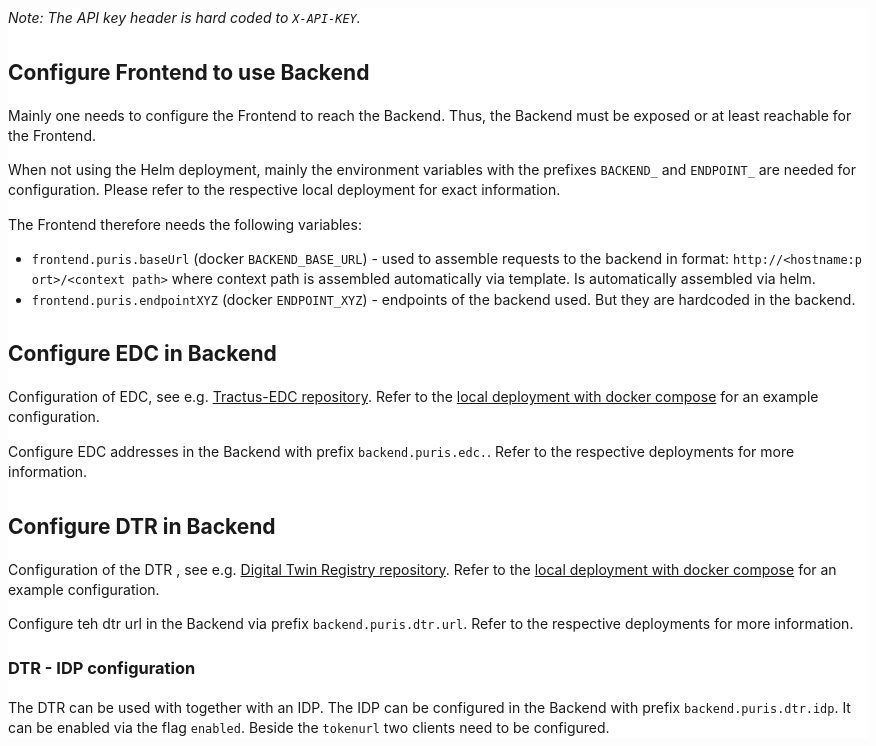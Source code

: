 _Note: The API key header is hard coded to `X-API-KEY`._

## Configure Frontend to use Backend

Mainly one needs to configure the Frontend to reach the Backend. Thus, the Backend must be exposed or at least reachable
for the Frontend.

When not using the Helm deployment, mainly the environment variables with the prefixes `BACKEND_` and `ENDPOINT_` are
needed for configuration. Please refer to the respective local deployment for exact information.

The Frontend therefore needs the following variables:

- `frontend.puris.baseUrl` (docker `BACKEND_BASE_URL`) - used to assemble requests to the backend in
  format: `http://<hostname:port>/<context path>` where context path is assembled automatically via template. Is
  automatically assembled via helm.
- `frontend.puris.endpointXYZ` (docker `ENDPOINT_XYZ`) - endpoints of the backend used. But they are hardcoded in the
  backend.

## Configure EDC in Backend

Configuration of EDC, see e.g. [Tractus-EDC repository](https://github.com/eclipse-tractusx/tractusx-edc). Refer to the
[local deployment with docker compose](../../local/docker-compose.yaml) for an example configuration.

Configure EDC addresses in the Backend with prefix `backend.puris.edc.`. Refer to the respective deployments for more
information.

## Configure DTR in Backend

Configuration of the DTR , see
e.g. [Digital Twin Registry repository](https://github.com/eclipse-tractusx/sldt-digital-twin-registry). Refer to the
[local deployment with docker compose](../../local/docker-compose.yaml) for an example configuration.

Configure teh dtr url in the Backend via prefix `backend.puris.dtr.url`. Refer to the respective deployments for more
information.

### DTR - IDP configuration

The DTR can be used with together with an IDP. The IDP can be configured in the Backend with prefix
`backend.puris.dtr.idp`. It can be enabled via the flag `enabled`. Beside the `tokenurl` two clients need to be
configured.
